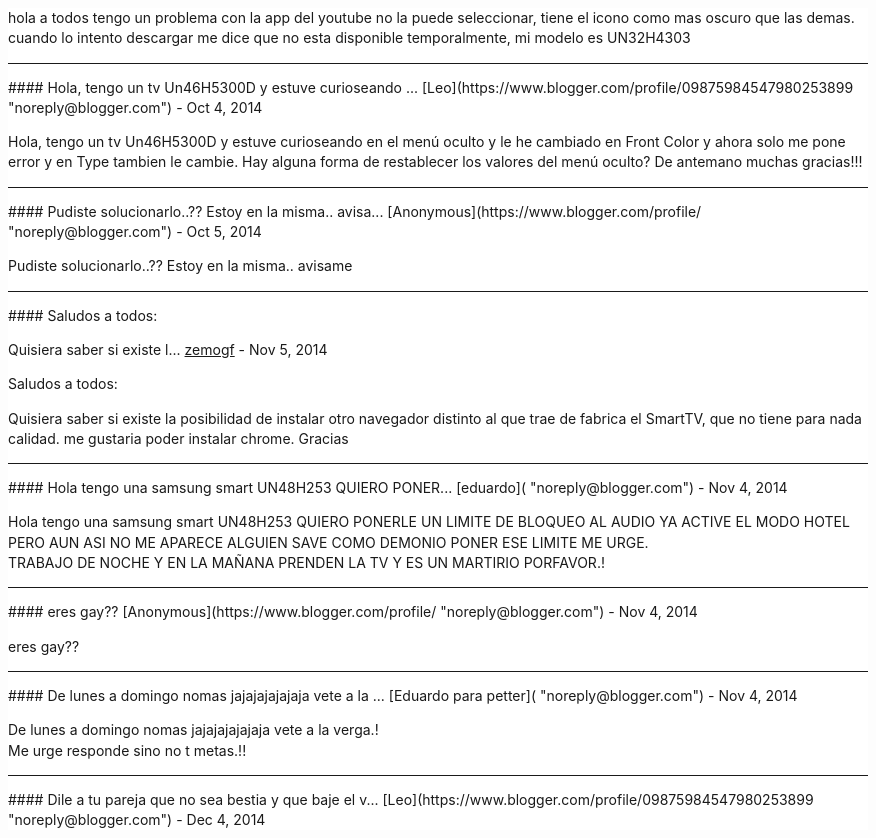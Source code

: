 hola a todos tengo un problema con la app del youtube no la puede seleccionar, tiene el icono como mas oscuro que las demas. cuando lo intento descargar me dice que no esta disponible temporalmente, mi modelo es UN32H4303
<hr />
#### Hola, tengo un tv Un46H5300D y estuve curioseando ...
[Leo](https://www.blogger.com/profile/09875984547980253899 "noreply@blogger.com") - <time datetime="2014-10-31T13:50:22.444+13:00">Oct 4, 2014</time>

Hola, tengo un tv Un46H5300D y estuve curioseando en el menú oculto y le he cambiado en Front Color y ahora solo me pone error y en Type tambien le cambie. Hay alguna forma de restablecer los valores del menú oculto? De antemano muchas gracias!!!
<hr />
#### Pudiste solucionarlo..?? Estoy en la misma.. avisa...
[Anonymous](https://www.blogger.com/profile/ "noreply@blogger.com") - <time datetime="2014-11-01T15:14:41.461+13:00">Oct 5, 2014</time>

Pudiste solucionarlo..?? Estoy en la misma.. avisame
<hr />
#### Saludos a todos:  
  
Quisiera saber si existe l...
[zemogf]( "noreply@blogger.com") - <time datetime="2014-11-15T14:51:05.257+13:00">Nov 5, 2014</time>

Saludos a todos:  
  
Quisiera saber si existe la posibilidad de instalar otro navegador distinto al que trae de fabrica el SmartTV, que no tiene para nada calidad. me gustaria poder instalar chrome. Gracias
<hr />
#### Hola tengo una samsung smart UN48H253 QUIERO PONER...
[eduardo]( "noreply@blogger.com") - <time datetime="2014-11-20T21:22:42.844+13:00">Nov 4, 2014</time>

Hola tengo una samsung smart UN48H253 QUIERO PONERLE UN LIMITE DE BLOQUEO AL AUDIO YA ACTIVE EL MODO HOTEL PERO AUN ASI NO ME APARECE ALGUIEN SAVE COMO DEMONIO PONER ESE LIMITE ME URGE.  
TRABAJO DE NOCHE Y EN LA MAÑANA PRENDEN LA TV Y ES UN MARTIRIO PORFAVOR.!
<hr />
#### eres gay??
[Anonymous](https://www.blogger.com/profile/ "noreply@blogger.com") - <time datetime="2014-11-20T21:32:05.502+13:00">Nov 4, 2014</time>

eres gay??
<hr />
#### De lunes a domingo nomas jajajajajajaja vete a la ...
[Eduardo para petter]( "noreply@blogger.com") - <time datetime="2014-11-21T12:34:42.365+13:00">Nov 4, 2014</time>

De lunes a domingo nomas jajajajajajaja vete a la verga.!  
Me urge responde sino no t metas.!!
<hr />
#### Dile a tu pareja que no sea bestia y que baje el v...
[Leo](https://www.blogger.com/profile/09875984547980253899 "noreply@blogger.com") - <time datetime="2014-12-18T18:10:05.009+13:00">Dec 4, 2014</time>

